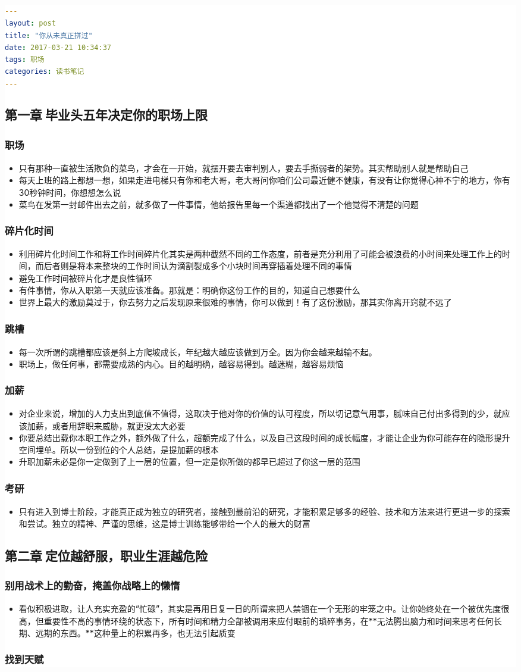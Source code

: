 ```yaml
---
layout: post
title: "你从未真正拼过"
date: 2017-03-21 10:34:37
tags: 职场
categories: 读书笔记
---
```


## 第一章 毕业头五年决定你的职场上限

### 职场

- 只有那种一直被生活欺负的菜鸟，才会在一开始，就摆开要去审判别人，要去手撕弱者的架势。其实帮助别人就是帮助自己
- 每天上班的路上都想一想，如果走进电梯只有你和老大哥，老大哥问你咱们公司最近健不健康，有没有让你觉得心神不宁的地方，你有30秒钟时间，你想想怎么说
- 菜鸟在发第一封邮件出去之前，就多做了一件事情，他给报告里每一个渠道都找出了一个他觉得不清楚的问题

### 碎片化时间

- 利用碎片化时间工作和将工作时间碎片化其实是两种截然不同的工作态度，前者是充分利用了可能会被浪费的小时间来处理工作上的时间，而后者则是将本来整块的工作时间认为滴割裂成多个小块时间再穿插着处理不同的事情
- 避免工作时间被碎片化才是良性循环
- 有件事情，你从入职第一天就应该准备。那就是：明确你这份工作的目的，知道自己想要什么
- 世界上最大的激励莫过于，你去努力之后发现原来很难的事情，你可以做到！有了这份激励，那其实你离开窍就不远了

### 跳槽

- 每一次所谓的跳槽都应该是斜上方爬坡成长，年纪越大越应该做到万全。因为你会越来越输不起。
- 职场上，做任何事，都需要成熟的内心。目的越明确，越容易得到。越迷糊，越容易烦恼


### 加薪

- 对企业来说，增加的人力支出到底值不值得，这取决于他对你的价值的认可程度，所以切记意气用事，腻味自己付出多得到的少，就应该加薪，或者用辞职来威胁，就更没太大必要
- 你要总结出载你本职工作之外，额外做了什么，超额完成了什么，以及自己这段时间的成长幅度，才能让企业为你可能存在的隐形提升空间埋单。所以一份到位的个人总结，是提加薪的根本
- 升职加薪未必是你一定做到了上一层的位置，但一定是你所做的都早已超过了你这一层的范围

### 考研

- 只有进入到博士阶段，才能真正成为独立的研究者，接触到最前沿的研究，才能积累足够多的经验、技术和方法来进行更进一步的探索和尝试。独立的精神、严谨的思维，这是博士训练能够带给一个人的最大的财富


## 第二章 定位越舒服，职业生涯越危险

### 别用战术上的勤奋，掩盖你战略上的懒惰

- 看似积极进取，让人充实充盈的“忙碌”，其实是再用日复一日的所谓来把人禁锢在一个无形的牢笼之中。让你始终处在一个被优先度很高，但重要性不高的事情环绕的状态下，所有时间和精力全部被调用来应付眼前的琐碎事务，在**无法腾出脑力和时间来思考任何长期、远期的东西。**这种量上的积累再多，也无法引起质变

### 找到天赋
